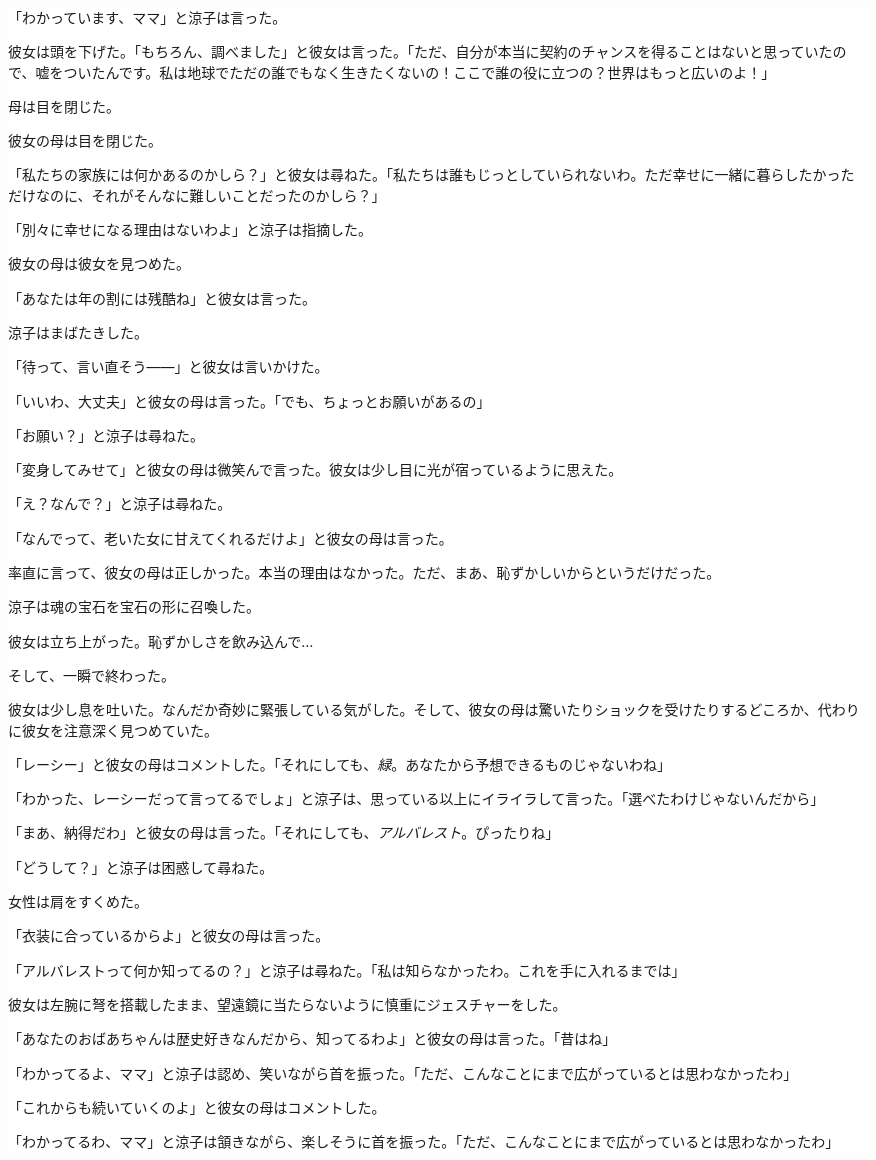 「わかっています、ママ」と涼子は言った。

彼女は頭を下げた。「もちろん、調べました」と彼女は言った。「ただ、自分が本当に契約のチャンスを得ることはないと思っていたので、嘘をついたんです。私は地球でただの誰でもなく生きたくないの！ここで誰の役に立つの？世界はもっと広いのよ！」

母は目を閉じた。

彼女の母は目を閉じた。

「私たちの家族には何かあるのかしら？」と彼女は尋ねた。「私たちは誰もじっとしていられないわ。ただ幸せに一緒に暮らしたかっただけなのに、それがそんなに難しいことだったのかしら？」

「別々に幸せになる理由はないわよ」と涼子は指摘した。

彼女の母は彼女を見つめた。

「あなたは年の割には残酷ね」と彼女は言った。

涼子はまばたきした。

「待って、言い直そう――」と彼女は言いかけた。

「いいわ、大丈夫」と彼女の母は言った。「でも、ちょっとお願いがあるの」

「お願い？」と涼子は尋ねた。

「変身してみせて」と彼女の母は微笑んで言った。彼女は少し目に光が宿っているように思えた。

「え？なんで？」と涼子は尋ねた。

「なんでって、老いた女に甘えてくれるだけよ」と彼女の母は言った。

率直に言って、彼女の母は正しかった。本当の理由はなかった。ただ、まあ、恥ずかしいからというだけだった。

涼子は魂の宝石を宝石の形に召喚した。

彼女は立ち上がった。恥ずかしさを飲み込んで…

そして、一瞬で終わった。

彼女は少し息を吐いた。なんだか奇妙に緊張している気がした。そして、彼女の母は驚いたりショックを受けたりするどころか、代わりに彼女を注意深く見つめていた。

「レーシー」と彼女の母はコメントした。「それにしても、*緑*。あなたから予想できるものじゃないわね」

「わかった、レーシーだって言ってるでしょ」と涼子は、思っている以上にイライラして言った。「選べたわけじゃないんだから」

「まあ、納得だわ」と彼女の母は言った。「それにしても、*アルバレスト*。ぴったりね」

「どうして？」と涼子は困惑して尋ねた。

女性は肩をすくめた。

「衣装に合っているからよ」と彼女の母は言った。

「アルバレストって何か知ってるの？」と涼子は尋ねた。「私は知らなかったわ。これを手に入れるまでは」

彼女は左腕に弩を搭載したまま、望遠鏡に当たらないように慎重にジェスチャーをした。

「あなたのおばあちゃんは歴史好きなんだから、知ってるわよ」と彼女の母は言った。「昔はね」

「わかってるよ、ママ」と涼子は認め、笑いながら首を振った。「ただ、こんなことにまで広がっているとは思わなかったわ」

「これからも続いていくのよ」と彼女の母はコメントした。

「わかってるわ、ママ」と涼子は頷きながら、楽しそうに首を振った。「ただ、こんなことにまで広がっているとは思わなかったわ」
